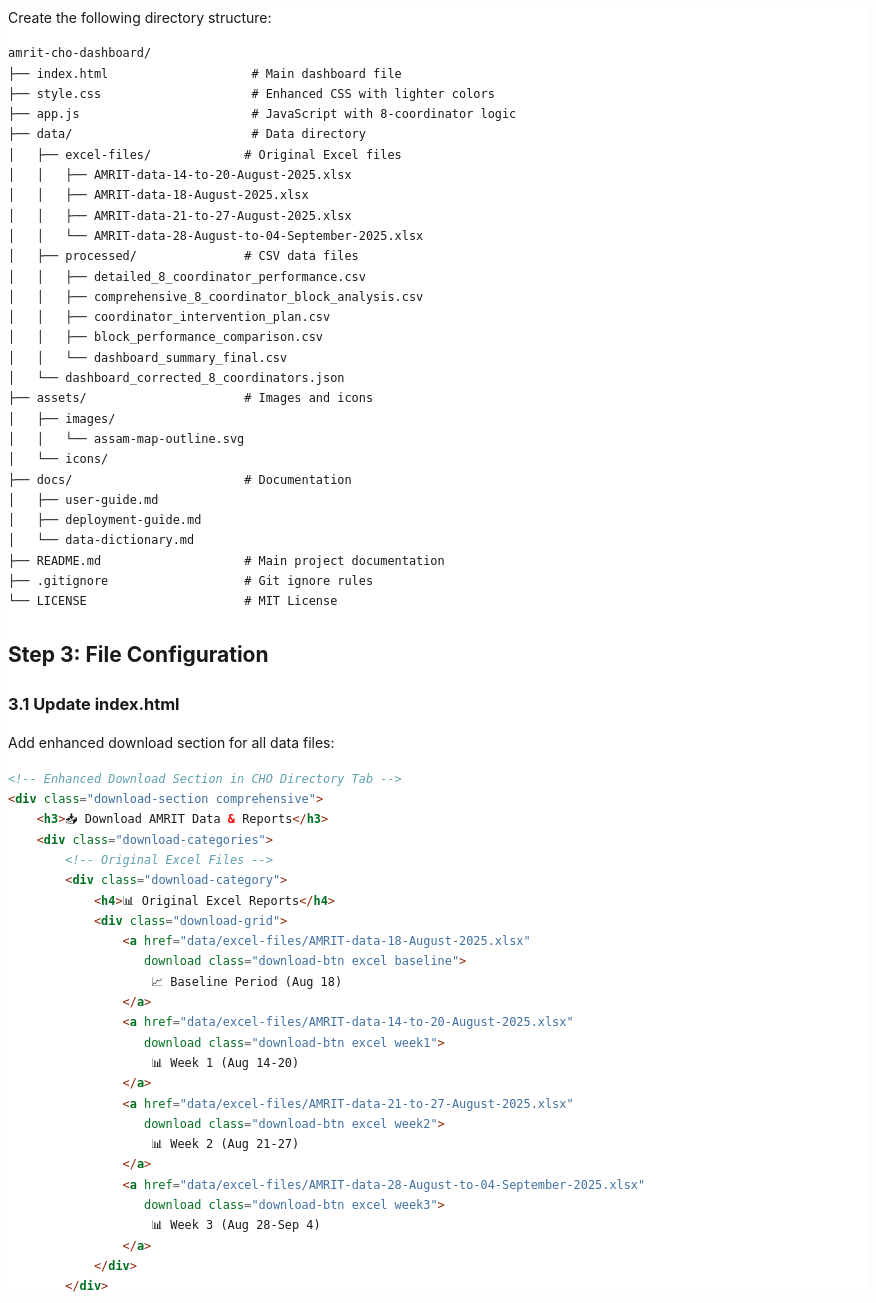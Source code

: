 Create the following directory structure:
```
amrit-cho-dashboard/
├── index.html                    # Main dashboard file
├── style.css                     # Enhanced CSS with lighter colors
├── app.js                        # JavaScript with 8-coordinator logic
├── data/                         # Data directory
│   ├── excel-files/             # Original Excel files
│   │   ├── AMRIT-data-14-to-20-August-2025.xlsx
│   │   ├── AMRIT-data-18-August-2025.xlsx
│   │   ├── AMRIT-data-21-to-27-August-2025.xlsx
│   │   └── AMRIT-data-28-August-to-04-September-2025.xlsx
│   ├── processed/               # CSV data files
│   │   ├── detailed_8_coordinator_performance.csv
│   │   ├── comprehensive_8_coordinator_block_analysis.csv
│   │   ├── coordinator_intervention_plan.csv
│   │   ├── block_performance_comparison.csv
│   │   └── dashboard_summary_final.csv
│   └── dashboard_corrected_8_coordinators.json
├── assets/                      # Images and icons
│   ├── images/
│   │   └── assam-map-outline.svg
│   └── icons/
├── docs/                        # Documentation
│   ├── user-guide.md
│   ├── deployment-guide.md
│   └── data-dictionary.md
├── README.md                    # Main project documentation
├── .gitignore                   # Git ignore rules
└── LICENSE                      # MIT License
```

## Step 3: File Configuration

### 3.1 Update index.html
Add enhanced download section for all data files:

```html
<!-- Enhanced Download Section in CHO Directory Tab -->
<div class="download-section comprehensive">
    <h3>📥 Download AMRIT Data & Reports</h3>
    <div class="download-categories">
        <!-- Original Excel Files -->
        <div class="download-category">
            <h4>📊 Original Excel Reports</h4>
            <div class="download-grid">
                <a href="data/excel-files/AMRIT-data-18-August-2025.xlsx" 
                   download class="download-btn excel baseline">
                    📈 Baseline Period (Aug 18)
                </a>
                <a href="data/excel-files/AMRIT-data-14-to-20-August-2025.xlsx" 
                   download class="download-btn excel week1">
                    📊 Week 1 (Aug 14-20)
                </a>
                <a href="data/excel-files/AMRIT-data-21-to-27-August-2025.xlsx" 
                   download class="download-btn excel week2">
                    📊 Week 2 (Aug 21-27)
                </a>
                <a href="data/excel-files/AMRIT-data-28-August-to-04-September-2025.xlsx" 
                   download class="download-btn excel week3">
                    📊 Week 3 (Aug 28-Sep 4)
                </a>
            </div>
        </div>
```